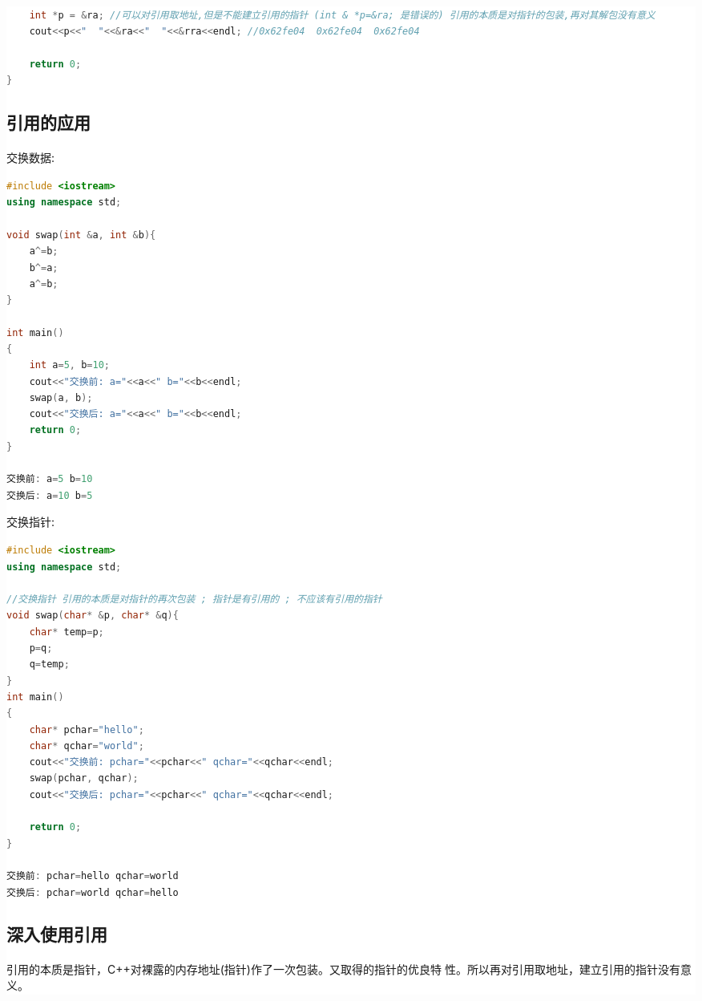 ```c++
    int *p = &ra; //可以对引用取地址,但是不能建立引用的指针 (int & *p=&ra; 是错误的) 引用的本质是对指针的包装,再对其解包没有意义
    cout<<p<<"  "<<&ra<<"  "<<&rra<<endl; //0x62fe04  0x62fe04  0x62fe04

    return 0;
}
```

## 引用的应用

交换数据:
```c++
#include <iostream>
using namespace std;

void swap(int &a, int &b){
    a^=b;
    b^=a;
    a^=b;
}

int main()
{
    int a=5, b=10;
    cout<<"交换前: a="<<a<<" b="<<b<<endl;
    swap(a, b);
    cout<<"交换后: a="<<a<<" b="<<b<<endl;
    return 0;
}

交换前: a=5 b=10
交换后: a=10 b=5
```

交换指针:
```c++
#include <iostream>
using namespace std;

//交换指针 引用的本质是对指针的再次包装 ; 指针是有引用的 ; 不应该有引用的指针
void swap(char* &p, char* &q){
    char* temp=p;
    p=q;
    q=temp;
}
int main()
{
    char* pchar="hello";
    char* qchar="world";
    cout<<"交换前: pchar="<<pchar<<" qchar="<<qchar<<endl;
    swap(pchar, qchar);
    cout<<"交换后: pchar="<<pchar<<" qchar="<<qchar<<endl;

    return 0;
}

交换前: pchar=hello qchar=world
交换后: pchar=world qchar=hello
```
## 深入使用引用
引用的本质是指针，C++对裸露的内存地址(指针)作了一次包装。又取得的指针的优良特
性。所以再对引用取地址，建立引用的指针没有意义。
